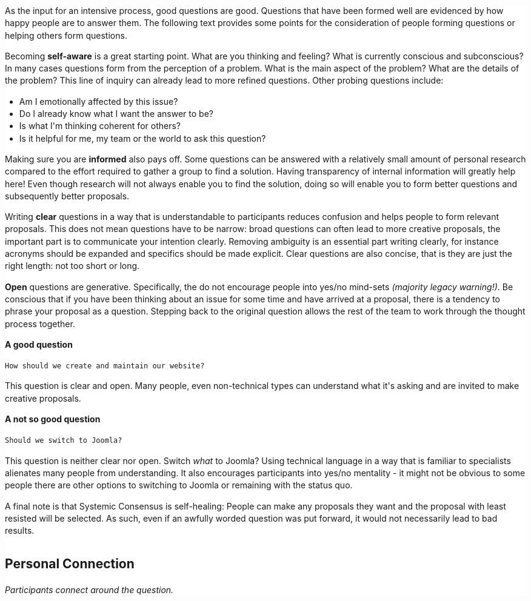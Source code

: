 As the input for an intensive process, good questions are good. Questions that have been formed well are evidenced by how happy people are to answer them. The following text provides some points for the consideration of people forming questions or helping others form questions.

Becoming **self-aware** is a great starting point. What are you thinking and feeling? What is currently conscious and subconscious? In many cases questions form from the perception of a problem. What is the main aspect of the problem? What are the details of the problem? This line of inquiry can already lead to more refined questions. Other probing questions include:

* Am I emotionally affected by this issue?
* Do I already know what I want the answer to be?
* Is what I'm thinking coherent for others?
* Is it helpful for me, my team or the world to ask this question?

Making sure you are **informed** also pays off. Some questions can be answered with a relatively small amount of personal research compared to the effort required to gather a group to find a solution. Having transparency of internal information will greatly help here! Even though research will not always enable you to find the solution, doing so will enable you to form better questions and subsequently better proposals.

Writing **clear** questions in a way that is understandable to participants reduces confusion and helps people to form relevant proposals. This does not mean questions have to be narrow: broad questions can often lead to more creative proposals, the important part is to communicate your intention clearly. Removing ambiguity is an essential part writing clearly, for instance acronyms should be expanded and specifics should be made explicit. Clear questions are also concise, that is they are just the right length: not too short or long.

**Open** questions are generative. Specifically, the do not encourage people into yes/no mind-sets *(majority legacy warning!)*. Be conscious that if you have been thinking about an issue for some time and have arrived at a proposal, there is a tendency to phrase your proposal as a question. Stepping back to the original question allows the rest of the team to work through the thought process together.

**A good question**

    How should we create and maintain our website? 

This question is clear and open. Many people, even non-technical types can understand what it's asking and are invited to make creative proposals.

**A not so good question**

    Should we switch to Joomla?

This question is neither clear nor open. Switch *what* to Joomla? Using technical language in a way that is familiar to specialists alienates many people from understanding. It also encourages participants into yes/no mentality - it might not be obvious to some people there are other options to switching to Joomla or remaining with the status quo.

A final note is that Systemic Consensus is self-healing: People can make any proposals they want and the proposal with least resisted will be selected. As such, even if an awfully worded question was put forward, it would not necessarily lead to bad results.

## Personal Connection ##

*Participants connect around the question.*
